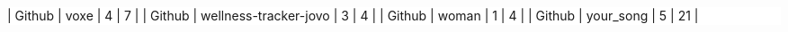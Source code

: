 | Github      | voxe                               | 4      | 7       |
| Github      | wellness-tracker-jovo              | 3      | 4       |
| Github      | woman                              | 1      | 4       |
| Github      | your_song                          | 5      | 21      |
